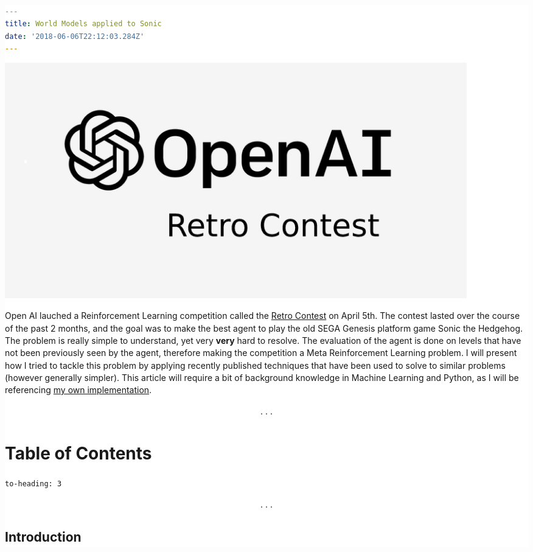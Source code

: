 ```yaml
---
title: World Models applied to Sonic
date: '2018-06-06T22:12:03.284Z'
---
```


![openai](./open_ai.png)

Open AI lauched a Reinforcement Learning competition called the [Retro Contest](https://contest.openai.com/) on April 5th. The contest lasted over the course of the past 2 months, and the goal was to make the best agent to play the old SEGA Genesis platform game Sonic the Hedgehog. The problem is really simple to understand, yet very **very** hard to resolve. The evaluation of the agent is done on levels that have not been previously seen by the agent, therefore making the competition a Meta Reinforcement Learning problem. I will present how I tried to tackle this problem by applying recently published techniques that have been used to solve to similar problems (however generally simpler). This article will require a bit of background knowledge in Machine Learning and Python, as I will be referencing [my own implementation](https://github.com/dylandjian/retro-contest-sonic).

<center>. . .</center>

# Table of Contents

```toc
to-heading: 3

```

<center>. . .</center>

## Introduction
